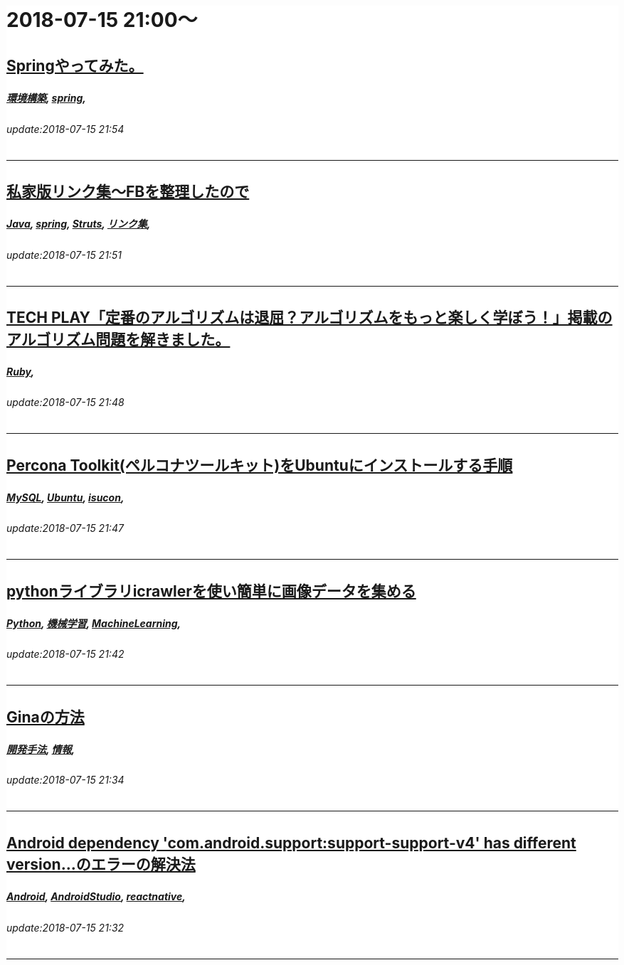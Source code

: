 


# 2018-07-15 21:00～
## [Springやってみた。](https://qiita.com/gina/items/8b6410a8c58cb5323a9a)
##### [環境構築](https://qiita.com/tags/環境構築), [spring](https://qiita.com/tags/spring), 
###### update:2018-07-15 21:54
---
## [私家版リンク集～FBを整理したので](https://qiita.com/gina/items/7ce8ac095489aef59253)
##### [Java](https://qiita.com/tags/Java), [spring](https://qiita.com/tags/spring), [Struts](https://qiita.com/tags/Struts), [リンク集](https://qiita.com/tags/リンク集), 
###### update:2018-07-15 21:51
---
## [TECH PLAY「定番のアルゴリズムは退屈？アルゴリズムをもっと楽しく学ぼう！」掲載のアルゴリズム問題を解きました。](https://qiita.com/neko_the_shadow/items/6c39cbade45d5b38fbb5)
##### [Ruby](https://qiita.com/tags/Ruby), 
###### update:2018-07-15 21:48
---
## [Percona Toolkit(ペルコナツールキット)をUbuntuにインストールする手順](https://qiita.com/nishina555/items/3d404682e48ef18f59e3)
##### [MySQL](https://qiita.com/tags/MySQL), [Ubuntu](https://qiita.com/tags/Ubuntu), [isucon](https://qiita.com/tags/isucon), 
###### update:2018-07-15 21:47
---
## [pythonライブラリicrawlerを使い簡単に画像データを集める](https://qiita.com/NakaokaRei/items/8c7e7b1f2c0c7ef8b3a3)
##### [Python](https://qiita.com/tags/Python), [機械学習](https://qiita.com/tags/機械学習), [MachineLearning](https://qiita.com/tags/MachineLearning), 
###### update:2018-07-15 21:42
---
## [Ginaの方法](https://qiita.com/gina/items/bbd57dbddae090a3dafd)
##### [開発手法](https://qiita.com/tags/開発手法), [情報](https://qiita.com/tags/情報), 
###### update:2018-07-15 21:34
---
## [Android dependency 'com.android.support:support-support-v4' has different version...のエラーの解決法](https://qiita.com/tatane616/items/1f88f64d9a919ee24324)
##### [Android](https://qiita.com/tags/Android), [AndroidStudio](https://qiita.com/tags/AndroidStudio), [reactnative](https://qiita.com/tags/reactnative), 
###### update:2018-07-15 21:32
---